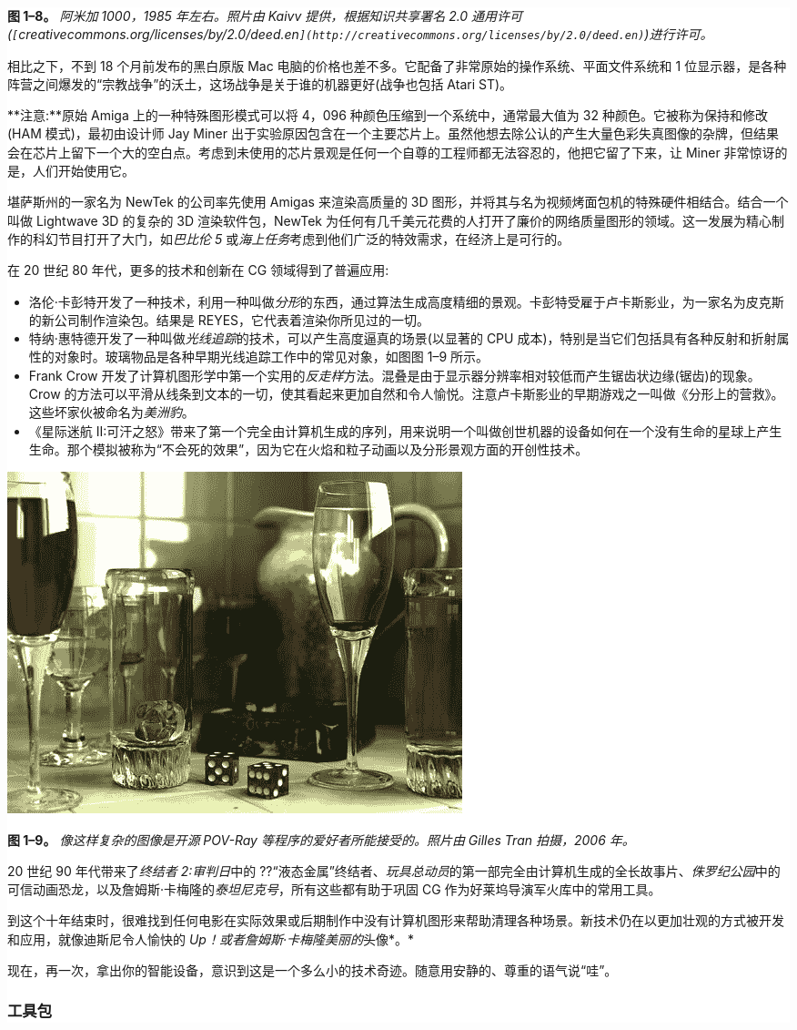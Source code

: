 **图 1–8。** *阿米加 1000，1985 年左右。照片由 Kaivv 提供，根据知识共享署名 2.0 通用许可(`[`creativecommons.org/licenses/by/2.0/deed.en`](http://creativecommons.org/licenses/by/2.0/deed.en)`)进行许可。*

相比之下，不到 18 个月前发布的黑白原版 Mac 电脑的价格也差不多。它配备了非常原始的操作系统、平面文件系统和 1 位显示器，是各种阵营之间爆发的“宗教战争”的沃土，这场战争是关于谁的机器更好(战争也包括 Atari ST)。

**注意:**原始 Amiga 上的一种特殊图形模式可以将 4，096 种颜色压缩到一个系统中，通常最大值为 32 种颜色。它被称为保持和修改(HAM 模式)，最初由设计师 Jay Miner 出于实验原因包含在一个主要芯片上。虽然他想去除公认的产生大量色彩失真图像的杂牌，但结果会在芯片上留下一个大的空白点。考虑到未使用的芯片景观是任何一个自尊的工程师都无法容忍的，他把它留了下来，让 Miner 非常惊讶的是，人们开始使用它。

堪萨斯州的一家名为 NewTek 的公司率先使用 Amigas 来渲染高质量的 3D 图形，并将其与名为视频烤面包机的特殊硬件相结合。结合一个叫做 Lightwave 3D 的复杂的 3D 渲染软件包，NewTek 为任何有几千美元花费的人打开了廉价的网络质量图形的领域。这一发展为精心制作的科幻节目打开了大门，如*巴比伦 5* 或*海上任务*考虑到他们广泛的特效需求，在经济上是可行的。

在 20 世纪 80 年代，更多的技术和创新在 CG 领域得到了普遍应用:

*   洛伦·卡彭特开发了一种技术，利用一种叫做*分形*的东西，通过算法生成高度精细的景观。卡彭特受雇于卢卡斯影业，为一家名为皮克斯的新公司制作渲染包。结果是 REYES，它代表着渲染你所见过的一切。
*   特纳·惠特德开发了一种叫做*光线追踪*的技术，可以产生高度逼真的场景(以显著的 CPU 成本)，特别是当它们包括具有各种反射和折射属性的对象时。玻璃物品是各种早期光线追踪工作中的常见对象，如图图 1–9 所示。
*   Frank Crow 开发了计算机图形学中第一个实用的*反走样*方法。混叠是由于显示器分辨率相对较低而产生锯齿状边缘(锯齿)的现象。Crow 的方法可以平滑从线条到文本的一切，使其看起来更加自然和令人愉悦。注意卢卡斯影业的早期游戏之一叫做《分形上的营救》。这些坏家伙被命名为*美洲豹*。
*   《星际迷航 II:可汗之怒》带来了第一个完全由计算机生成的序列，用来说明一个叫做创世机器的设备如何在一个没有生命的星球上产生生命。那个模拟被称为“不会死的效果”，因为它在火焰和粒子动画以及分形景观方面的开创性技术。

![Image](img/9781430240020_Fig01-09.jpg)

**图 1–9。** *像这样复杂的图像是开源 POV-Ray 等程序的爱好者所能接受的。照片由 Gilles Tran 拍摄，2006 年。*

20 世纪 90 年代带来了*终结者 2:审判日*中的 ??“液态金属”终结者、*玩具总动员*的第一部完全由计算机生成的全长故事片、*侏罗纪公园*中的可信动画恐龙，以及詹姆斯·卡梅隆的*泰坦尼克号*，所有这些都有助于巩固 CG 作为好莱坞导演军火库中的常用工具。

到这个十年结束时，很难找到任何电影在实际效果或后期制作中没有计算机图形来帮助清理各种场景。新技术仍在以更加壮观的方式被开发和应用，就像迪斯尼令人愉快的 *Up！或者詹姆斯·卡梅隆美丽的*头像*。*

现在，再一次，拿出你的智能设备，意识到这是一个多么小的技术奇迹。随意用安静的、尊重的语气说“哇”。

### 工具包
